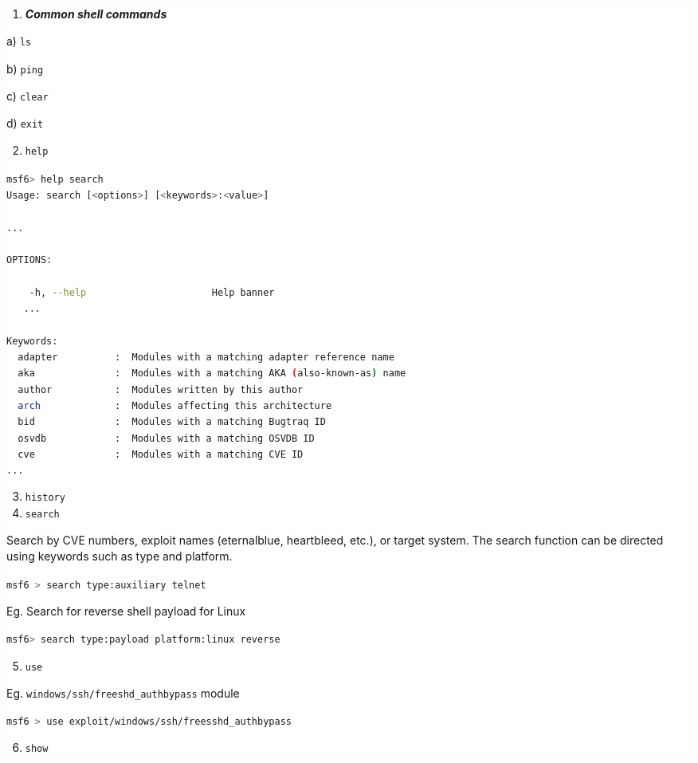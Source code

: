 1. _**Common shell commands**_

&#x20;        a) `ls`

&#x20;        b) `ping`&#x20;

&#x20;        c) `clear`

&#x20;        d) `exit`

2. `help`&#x20;

```sh
msf6> help search
Usage: search [<options>] [<keywords>:<value>]

...

OPTIONS:

    -h, --help                      Help banner
   ...
   
Keywords:
  adapter          :  Modules with a matching adapter reference name
  aka              :  Modules with a matching AKA (also-known-as) name
  author           :  Modules written by this author
  arch             :  Modules affecting this architecture
  bid              :  Modules with a matching Bugtraq ID
  osvdb            :  Modules with a matching OSVDB ID
  cve              :  Modules with a matching CVE ID
...
```

3. `history`
4. `search`

Search by CVE numbers, exploit names (eternalblue, heartbleed, etc.), or target system. The search function can be directed using keywords such as type and platform.

```bash
msf6 > search type:auxiliary telnet
```

Eg. Search for reverse shell payload for Linux

```sh
msf6> search type:payload platform:linux reverse
```

5. `use`

Eg. `windows/ssh/freeshd_authbypass` module

```bash
msf6 > use exploit/windows/ssh/freesshd_authbypass
```

6. `show`
